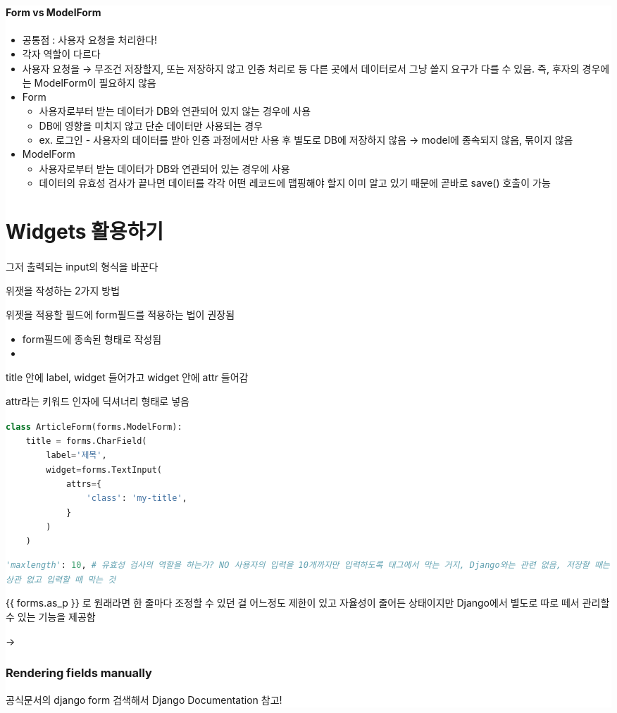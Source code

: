 #### Form vs ModelForm

- 공통점 : 사용자 요청을 처리한다!
- 각자 역할이 다르다
- 사용자 요청을 → 무조건 저장할지, 또는 저장하지 않고 인증 처리로 등 다른 곳에서 데이터로서 그냥 쓸지 요구가 다를 수 있음. 즉, 후자의 경우에는 ModelForm이 필요하지 않음
- Form
    - 사용자로부터 받는 데이터가 DB와 연관되어 있지 않는 경우에 사용
    - DB에 영향을 미치지 않고 단순 데이터만 사용되는 경우
    - ex. 로그인 - 사용자의 데이터를 받아 인증 과정에서만 사용 후 별도로 DB에 저장하지 않음 → model에 종속되지 않음, 묶이지 않음
- ModelForm
    - 사용자로부터 받는 데이터가 DB와 연관되어 있는 경우에 사용
    - 데이터의 유효성 검사가 끝나면 데이터를 각각 어떤 레코드에 맵핑해야 할지 이미 알고 있기 때문에 곧바로 save() 호출이 가능
    

# Widgets 활용하기

그저 출력되는 input의 형식을 바꾼다

위잿을 작성하는 2가지 방법

위젯을 적용할 필드에 form필드를 적용하는 법이 권장됨

- form필드에 종속된 형태로 작성됨
- 

title 안에 label, widget 들어가고 widget 안에 attr 들어감

attr라는 키워드 인자에 딕셔너리 형태로 넣음

```python
class ArticleForm(forms.ModelForm):
    title = forms.CharField(
        label='제목',
        widget=forms.TextInput(
            attrs={
                'class': 'my-title',
            }
        )
    )
```

```python
'maxlength': 10, # 유효성 검사의 역할을 하는가? NO 사용자의 입력을 10개까지만 입력하도록 태그에서 막는 거지, Django와는 관련 없음, 저장할 때는 상관 없고 입력할 때 막는 것
```

{{ forms.as_p }} 로 원래라면 한 줄마다 조정할 수 있던 걸 어느정도 제한이 있고 자율성이 줄어든 상태이지만 Django에서 별도로 따로 떼서 관리할 수 있는 기능을 제공함

→

### Rendering fields manually

공식문서의 django form 검색해서 Django Documentation 참고!
